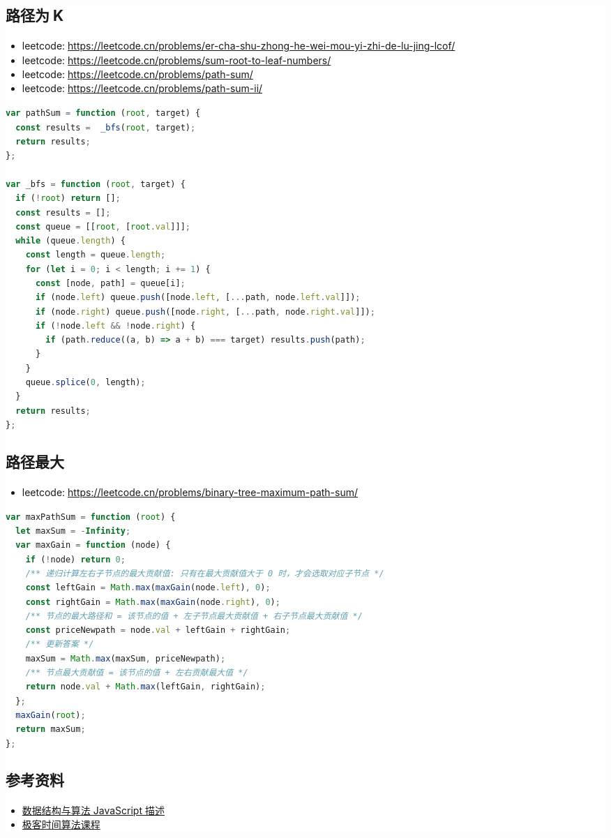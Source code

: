 ## 路径为 K

- leetcode: https://leetcode.cn/problems/er-cha-shu-zhong-he-wei-mou-yi-zhi-de-lu-jing-lcof/
- leetcode: https://leetcode.cn/problems/sum-root-to-leaf-numbers/
- leetcode: https://leetcode.cn/problems/path-sum/
- leetcode: https://leetcode.cn/problems/path-sum-ii/

```js
var pathSum = function (root, target) {
  const results =  _bfs(root, target);
  return results;
};

var _bfs = function (root, target) {
  if (!root) return [];
  const results = [];
  const queue = [[root, [root.val]]];
  while (queue.length) {
    const length = queue.length;
    for (let i = 0; i < length; i += 1) {
      const [node, path] = queue[i];
      if (node.left) queue.push([node.left, [...path, node.left.val]]);
      if (node.right) queue.push([node.right, [...path, node.right.val]]);
      if (!node.left && !node.right) {
        if (path.reduce((a, b) => a + b) === target) results.push(path);
      }
    }
    queue.splice(0, length);
  }
  return results;
};
```

## 路径最大

- leetcode: https://leetcode.cn/problems/binary-tree-maximum-path-sum/

```js
var maxPathSum = function (root) {
  let maxSum = -Infinity;
  var maxGain = function (node) {
    if (!node) return 0;
    /** 递归计算左右子节点的最大贡献值: 只有在最大贡献值大于 0 时，才会选取对应子节点 */
    const leftGain = Math.max(maxGain(node.left), 0);
    const rightGain = Math.max(maxGain(node.right), 0);
    /** 节点的最大路径和 = 该节点的值 + 左子节点最大贡献值 + 右子节点最大贡献值 */
    const priceNewpath = node.val + leftGain + rightGain;
    /** 更新答案 */
    maxSum = Math.max(maxSum, priceNewpath);
    /** 节点最大贡献值 = 该节点的值 + 左右贡献最大值 */
    return node.val + Math.max(leftGain, rightGain);
  };
  maxGain(root);
  return maxSum;
};
```

## 参考资料

- [数据结构与算法 JavaScript 描述](https://book.douban.com/subject/25945449/)
- [极客时间算法课程](https://time.geekbang.org/course/intro/100019701)
